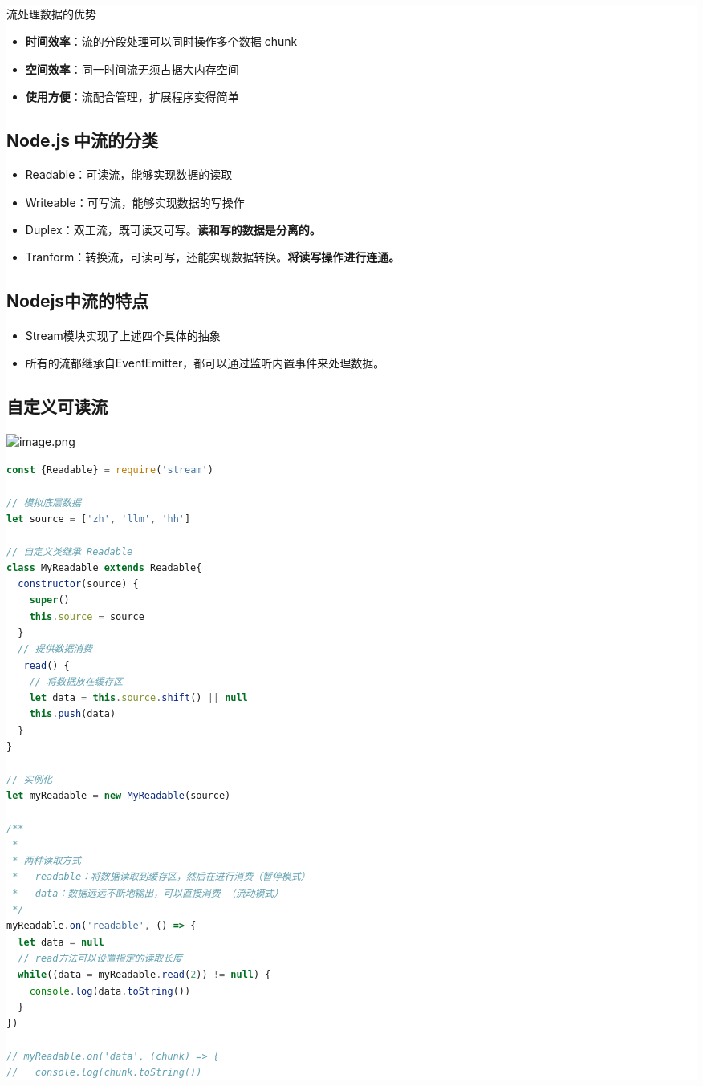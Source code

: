 流处理数据的优势

- **时间效率**：流的分段处理可以同时操作多个数据 chunk

- **空间效率**：同一时间流无须占据大内存空间

- **使用方便**：流配合管理，扩展程序变得简单

## Node.js 中流的分类

- Readable：可读流，能够实现数据的读取

- Writeable：可写流，能够实现数据的写操作

- Duplex：双工流，既可读又可写。**读和写的数据是分离的。**

- Tranform：转换流，可读可写，还能实现数据转换。**将读写操作进行连通。**

## Nodejs中流的特点
- Stream模块实现了上述四个具体的抽象

- 所有的流都继承自EventEmitter，都可以通过监听内置事件来处理数据。

## 自定义可读流

![image.png](https://p1-juejin.byteimg.com/tos-cn-i-k3u1fbpfcp/76c2bd726e72440e97d7abaae1419b94~tplv-k3u1fbpfcp-watermark.image?)
```js
const {Readable} = require('stream')

// 模拟底层数据
let source = ['zh', 'llm', 'hh']

// 自定义类继承 Readable
class MyReadable extends Readable{
  constructor(source) {
    super()
    this.source = source
  }
  // 提供数据消费
  _read() {
    // 将数据放在缓存区
    let data = this.source.shift() || null 
    this.push(data)
  }
}

// 实例化
let myReadable = new MyReadable(source)

/**
 * 
 * 两种读取方式
 * - readable：将数据读取到缓存区，然后在进行消费（暂停模式）
 * - data：数据远远不断地输出，可以直接消费 （流动模式）
 */
myReadable.on('readable', () => {
  let data = null 
  // read方法可以设置指定的读取长度
  while((data = myReadable.read(2)) != null) {
    console.log(data.toString())
  }
}) 

// myReadable.on('data', (chunk) => {
//   console.log(chunk.toString())
```